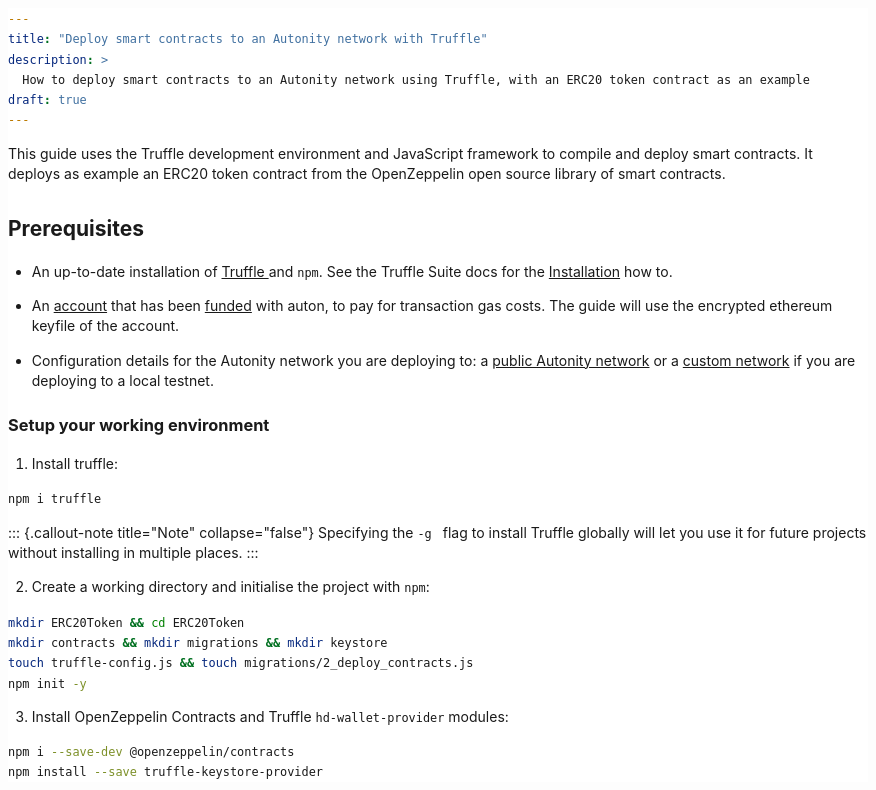 ```yaml
---
title: "Deploy smart contracts to an Autonity network with Truffle"
description: >
  How to deploy smart contracts to an Autonity network using Truffle, with an ERC20 token contract as an example
draft: true
---
```


This guide uses the Truffle development environment and JavaScript framework to compile and deploy smart contracts. It deploys as example an ERC20 token contract from the OpenZeppelin open source library of smart contracts.

## Prerequisites

- An up-to-date installation of [Truffle <i class="fas fa-external-link-alt"></i>](https://trufflesuite.com/docs/truffle/) and `npm`. See the Truffle Suite docs for the [Installation](https://trufflesuite.com/docs/truffle/how-to/install/) how to.

- An [account](/account-holders/create-acct/) that has been [funded](/account-holders/fund-acct/) with auton, to pay for transaction gas costs. The guide will use the encrypted ethereum keyfile of the account.

- Configuration details for the Autonity network you are deploying to: a [public Autonity network](/networks/) or a [custom network](/developer/custom-networks/) if you are deploying to a local testnet.


### Setup your working environment

1. Install truffle:

```bash
npm i truffle
```

::: {.callout-note title="Note" collapse="false"}
Specifying the `-g ` flag to install Truffle globally will let you use it for future projects without installing in multiple places.
:::

2. Create a working directory and initialise the project with `npm`:

```bash
mkdir ERC20Token && cd ERC20Token
mkdir contracts && mkdir migrations && mkdir keystore
touch truffle-config.js && touch migrations/2_deploy_contracts.js
npm init -y
```

3. Install OpenZeppelin Contracts and Truffle `hd-wallet-provider` modules:

```bash
npm i --save-dev @openzeppelin/contracts
npm install --save truffle-keystore-provider
```
	